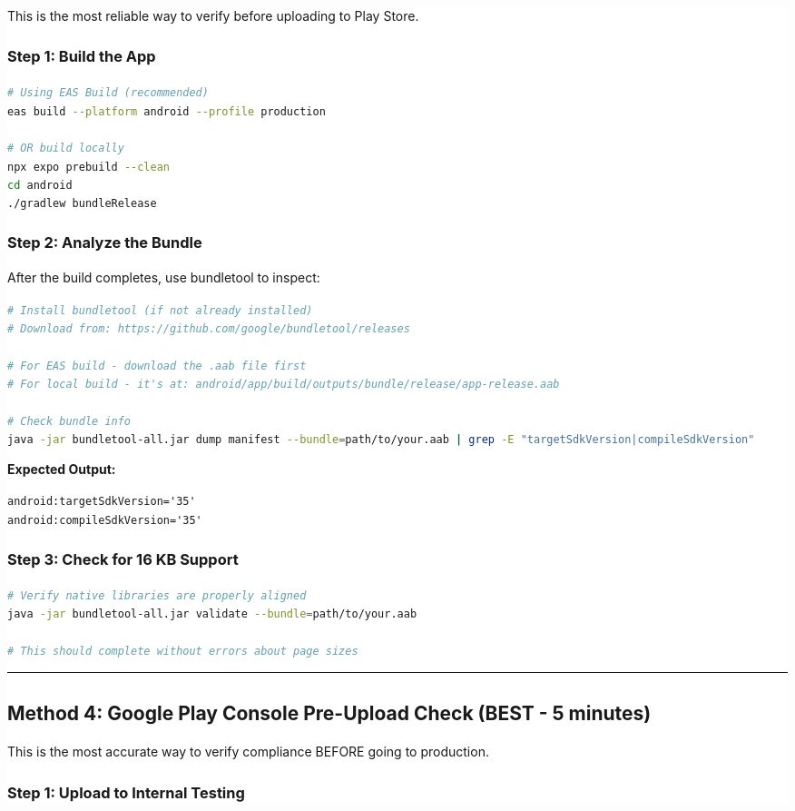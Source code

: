 This is the most reliable way to verify before uploading to Play Store.

### Step 1: Build the App

```bash
# Using EAS Build (recommended)
eas build --platform android --profile production

# OR build locally
npx expo prebuild --clean
cd android
./gradlew bundleRelease
```

### Step 2: Analyze the Bundle

After the build completes, use bundletool to inspect:

```bash
# Install bundletool (if not already installed)
# Download from: https://github.com/google/bundletool/releases

# For EAS build - download the .aab file first
# For local build - it's at: android/app/build/outputs/bundle/release/app-release.aab

# Check bundle info
java -jar bundletool-all.jar dump manifest --bundle=path/to/your.aab | grep -E "targetSdkVersion|compileSdkVersion"
```

**Expected Output:**
```xml
android:targetSdkVersion='35'
android:compileSdkVersion='35'
```

### Step 3: Check for 16 KB Support

```bash
# Verify native libraries are properly aligned
java -jar bundletool-all.jar validate --bundle=path/to/your.aab

# This should complete without errors about page sizes
```

---

## Method 4: Google Play Console Pre-Upload Check (BEST - 5 minutes)

This is the most accurate way to verify compliance BEFORE going to production.

### Step 1: Upload to Internal Testing
